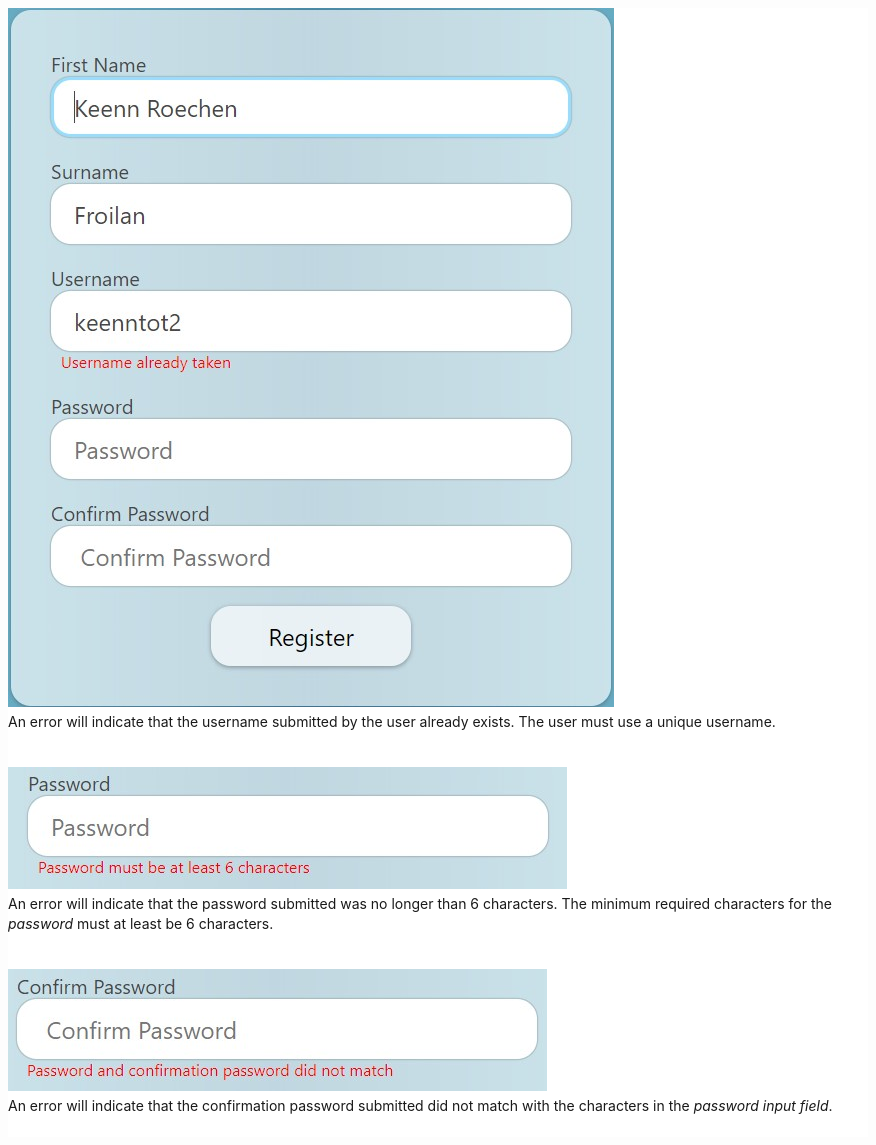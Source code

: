![Dogpack | Register (Error: Existing username)](./readme_screenshots/register_error_username_taken.jpg)  
An error will indicate that the username submitted by the user already exists. The user must use a unique username.<br><br>

![Dogpack | Register (Error: Password)](./readme_screenshots/register_error_password_char.jpg)  
An error will indicate that the password submitted was no longer than 6 characters.
The minimum required characters for the *password* must at least be 6 characters.<br><br> 

![Dogpack | Register (Error: Confirmation Password)](./readme_screenshots/register_error_confirmationpassword.jpg)  
An error will indicate that the confirmation password submitted did not match with the characters in the *password input field*.<br><br>
